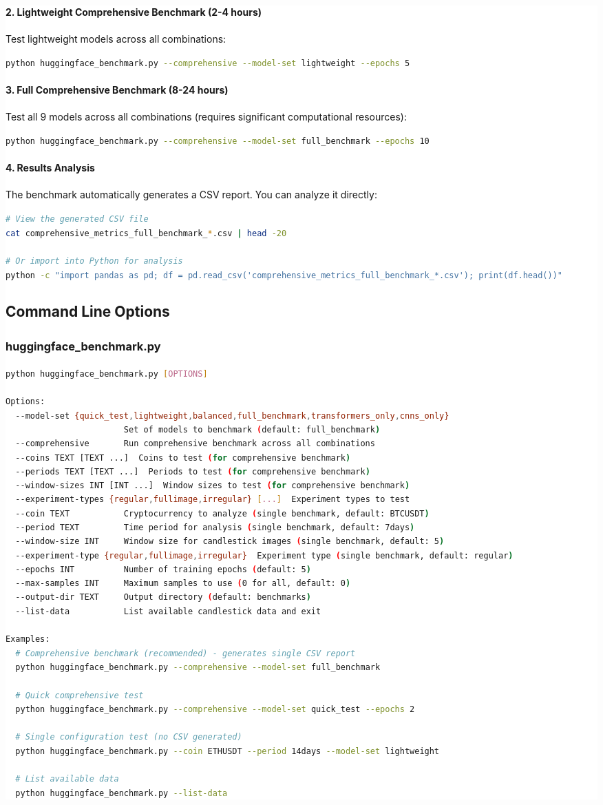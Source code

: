 #### 2. Lightweight Comprehensive Benchmark (2-4 hours)
Test lightweight models across all combinations:
```bash
python huggingface_benchmark.py --comprehensive --model-set lightweight --epochs 5
```

#### 3. Full Comprehensive Benchmark (8-24 hours)
Test all 9 models across all combinations (requires significant computational resources):
```bash
python huggingface_benchmark.py --comprehensive --model-set full_benchmark --epochs 10
```

#### 4. Results Analysis
The benchmark automatically generates a CSV report. You can analyze it directly:
```bash
# View the generated CSV file
cat comprehensive_metrics_full_benchmark_*.csv | head -20

# Or import into Python for analysis
python -c "import pandas as pd; df = pd.read_csv('comprehensive_metrics_full_benchmark_*.csv'); print(df.head())"
```

## Command Line Options

### huggingface_benchmark.py
```bash
python huggingface_benchmark.py [OPTIONS]

Options:
  --model-set {quick_test,lightweight,balanced,full_benchmark,transformers_only,cnns_only}
                        Set of models to benchmark (default: full_benchmark)
  --comprehensive       Run comprehensive benchmark across all combinations
  --coins TEXT [TEXT ...]  Coins to test (for comprehensive benchmark)
  --periods TEXT [TEXT ...]  Periods to test (for comprehensive benchmark)  
  --window-sizes INT [INT ...]  Window sizes to test (for comprehensive benchmark)
  --experiment-types {regular,fullimage,irregular} [...]  Experiment types to test
  --coin TEXT           Cryptocurrency to analyze (single benchmark, default: BTCUSDT)
  --period TEXT         Time period for analysis (single benchmark, default: 7days)
  --window-size INT     Window size for candlestick images (single benchmark, default: 5)
  --experiment-type {regular,fullimage,irregular}  Experiment type (single benchmark, default: regular)
  --epochs INT          Number of training epochs (default: 5)
  --max-samples INT     Maximum samples to use (0 for all, default: 0)
  --output-dir TEXT     Output directory (default: benchmarks)
  --list-data           List available candlestick data and exit

Examples:
  # Comprehensive benchmark (recommended) - generates single CSV report
  python huggingface_benchmark.py --comprehensive --model-set full_benchmark
  
  # Quick comprehensive test
  python huggingface_benchmark.py --comprehensive --model-set quick_test --epochs 2
  
  # Single configuration test (no CSV generated)  
  python huggingface_benchmark.py --coin ETHUSDT --period 14days --model-set lightweight
  
  # List available data
  python huggingface_benchmark.py --list-data
```
